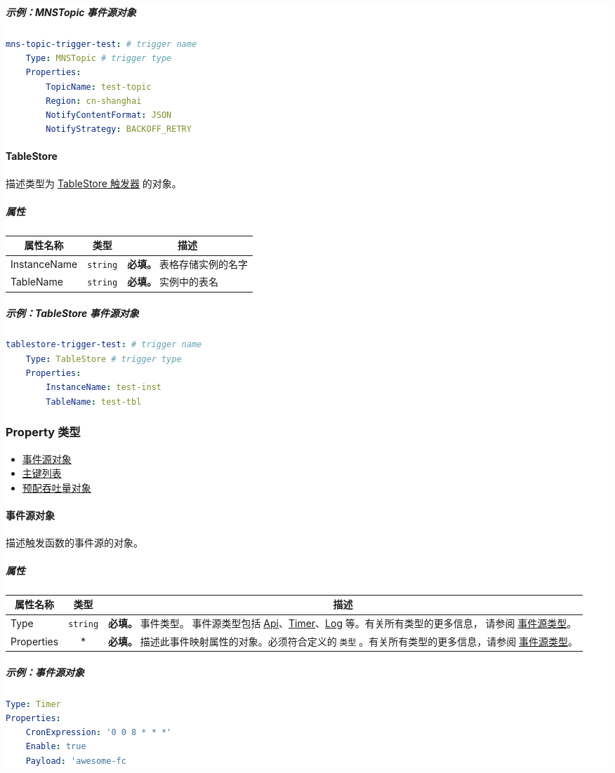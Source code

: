 ##### 示例：MNSTopic 事件源对象

```yaml
mns-topic-trigger-test: # trigger name
    Type: MNSTopic # trigger type
    Properties:
        TopicName: test-topic
        Region: cn-shanghai
        NotifyContentFormat: JSON
        NotifyStrategy: BACKOFF_RETRY
```

#### TableStore

描述类型为 [TableStore 触发器](https://help.aliyun.com/document_detail/100092.html) 的对象。

##### 属性

属性名称 | 类型 | 描述
---|:---:|---
InstanceName| `string` | **必填。** 表格存储实例的名字
TableName   | `string` | **必填。** 实例中的表名

##### 示例：TableStore 事件源对象

```yaml
tablestore-trigger-test: # trigger name
    Type: TableStore # trigger type
    Properties:
        InstanceName: test-inst
        TableName: test-tbl
```


### Property 类型

- [事件源对象](#事件源对象)
- [主键列表](#主键列表)
- [预配吞吐量对象](#预配吞吐量对象)

#### 事件源对象

描述触发函数的事件源的对象。

##### 属性

属性名称 | 类型 | 描述
---|:---:|---
Type | `string` | **必填。** 事件类型。 事件源类型包括 [Api](#api)、[Timer](#timer)、[Log](#log) 等。有关所有类型的更多信息， 请参阅 [事件源类型](#事件源类型)。
Properties | * | **必填。** 描述此事件映射属性的对象。必须符合定义的 `类型` 。有关所有类型的更多信息，请参阅 [事件源类型](#事件源类型)。

##### 示例：事件源对象

```yaml
Type: Timer
Properties:
    CronExpression: '0 0 8 * * *'
    Enable: true
    Payload: 'awesome-fc
```
